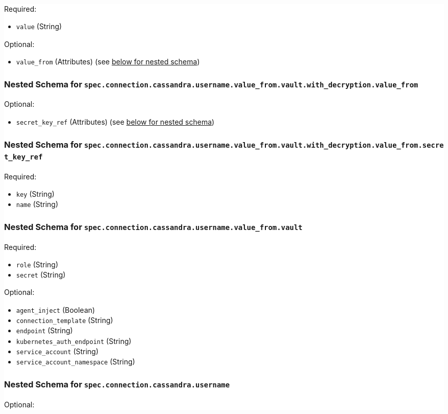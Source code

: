Required:

- `value` (String)

Optional:

- `value_from` (Attributes) (see [below for nested schema](#nestedatt--spec--connection--cassandra--username--value_from--vault--with_decryption--value_from))

<a id="nestedatt--spec--connection--cassandra--username--value_from--vault--with_decryption--value_from"></a>
### Nested Schema for `spec.connection.cassandra.username.value_from.vault.with_decryption.value_from`

Optional:

- `secret_key_ref` (Attributes) (see [below for nested schema](#nestedatt--spec--connection--cassandra--username--value_from--vault--with_decryption--value_from--secret_key_ref))

<a id="nestedatt--spec--connection--cassandra--username--value_from--vault--with_decryption--value_from--secret_key_ref"></a>
### Nested Schema for `spec.connection.cassandra.username.value_from.vault.with_decryption.value_from.secret_key_ref`

Required:

- `key` (String)
- `name` (String)





<a id="nestedatt--spec--connection--cassandra--username--value_from--vault"></a>
### Nested Schema for `spec.connection.cassandra.username.value_from.vault`

Required:

- `role` (String)
- `secret` (String)

Optional:

- `agent_inject` (Boolean)
- `connection_template` (String)
- `endpoint` (String)
- `kubernetes_auth_endpoint` (String)
- `service_account` (String)
- `service_account_namespace` (String)




<a id="nestedatt--spec--connection--cassandra--username"></a>
### Nested Schema for `spec.connection.cassandra.username`

Optional:
